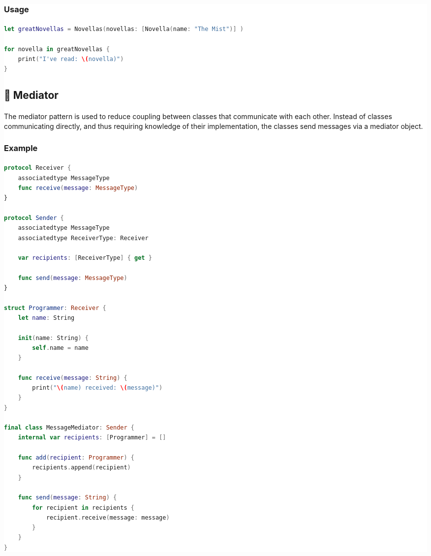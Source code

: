 ### Usage

```swift
let greatNovellas = Novellas(novellas: [Novella(name: "The Mist")] )

for novella in greatNovellas {
    print("I've read: \(novella)")
}
```

💐 Mediator
-----------

The mediator pattern is used to reduce coupling between classes that communicate with each other. Instead of classes communicating directly, and thus requiring knowledge of their implementation, the classes send messages via a mediator object.

### Example

```swift
protocol Receiver {
    associatedtype MessageType
    func receive(message: MessageType)
}

protocol Sender {
    associatedtype MessageType
    associatedtype ReceiverType: Receiver
    
    var recipients: [ReceiverType] { get }
    
    func send(message: MessageType)
}

struct Programmer: Receiver {
    let name: String
    
    init(name: String) {
        self.name = name
    }
    
    func receive(message: String) {
        print("\(name) received: \(message)")
    }
}

final class MessageMediator: Sender {
    internal var recipients: [Programmer] = []
    
    func add(recipient: Programmer) {
        recipients.append(recipient)
    }
    
    func send(message: String) {
        for recipient in recipients {
            recipient.receive(message: message)
        }
    }
}

```
